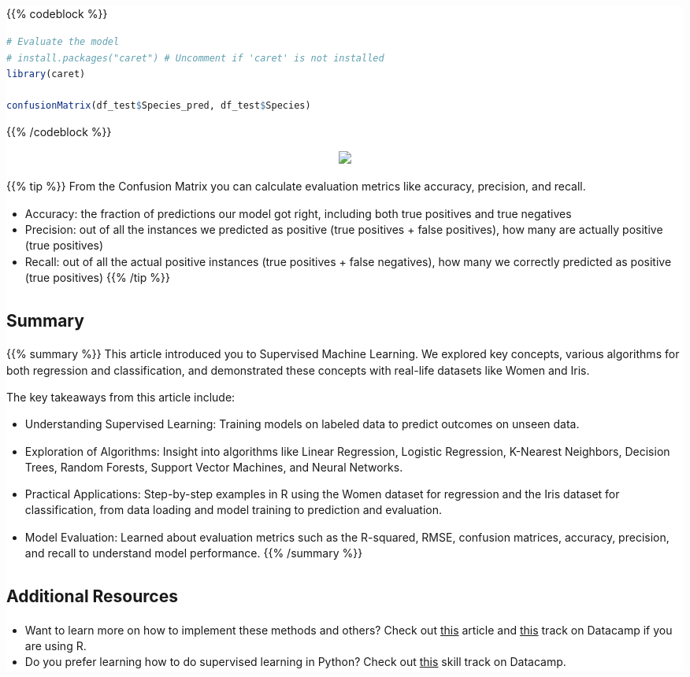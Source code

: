 {{% codeblock %}}

```R
# Evaluate the model
# install.packages("caret") # Uncomment if 'caret' is not installed
library(caret)

confusionMatrix(df_test$Species_pred, df_test$Species)
```

{{% /codeblock %}}

<p align = "center">
<img src = "../images/classification_example_table.png" width="500">
</p>

{{% tip %}}
From the Confusion Matrix you can calculate evaluation metrics like accuracy, precision, and recall.

- Accuracy: the fraction of predictions our model got right, including both true positives and true negatives
- Precision: out of all the instances we predicted as positive (true positives + false positives), how many are actually positive (true positives)
- Recall: out of all the actual positive instances (true positives + false negatives), how many we correctly predicted as positive (true positives)
  {{% /tip %}}

## Summary

{{% summary %}}
This article introduced you to Supervised Machine Learning.
We explored key concepts, various algorithms for both regression and classification, and demonstrated these concepts with real-life datasets like Women and Iris.

The key takeaways from this article include:

- Understanding Supervised Learning: Training models on labeled data to predict outcomes on unseen data.

- Exploration of Algorithms: Insight into algorithms like Linear Regression, Logistic Regression, K-Nearest Neighbors, Decision Trees, Random Forests, Support Vector Machines, and Neural Networks.

- Practical Applications: Step-by-step examples in R using the Women dataset for regression and the Iris dataset for classification, from data loading and model training to prediction and evaluation.

- Model Evaluation: Learned about evaluation metrics such as the R-squared, RMSE, confusion matrices, accuracy, precision, and recall to understand model performance.
  {{% /summary %}}

## Additional Resources

- Want to learn more on how to implement these methods and others? Check out [this](https://www.datacamp.com/blog/supervised-machine-learning) article and [this](https://www.datacamp.com/tracks/supervised-machine-learning-in-r) track on Datacamp if you are using R.
- Do you prefer learning how to do supervised learning in Python? Check out [this](https://www.datacamp.com/tracks/supervised-machine-learning-in-python) skill track on Datacamp.
